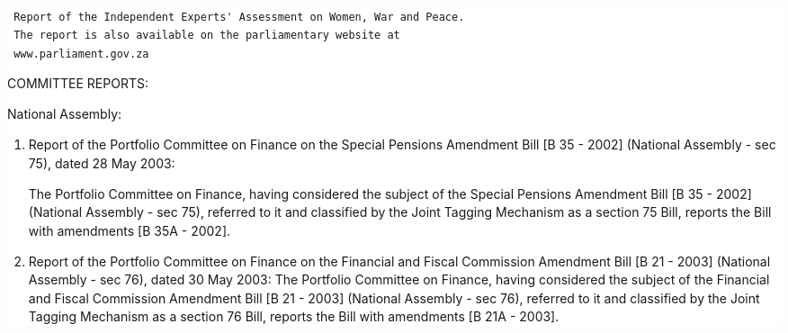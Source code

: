 
     Report of the Independent Experts' Assessment on Women, War and Peace.
     The report is also available on the parliamentary website at
     www.parliament.gov.za

COMMITTEE REPORTS:

National Assembly:

1.    Report of the Portfolio Committee on Finance on the Special Pensions
     Amendment Bill [B 35 - 2002] (National Assembly - sec 75), dated 28 May
     2003:


         The Portfolio Committee on Finance, having considered the subject
         of the Special Pensions Amendment Bill [B 35 - 2002] (National
         Assembly - sec 75), referred to it and classified by the Joint
         Tagging Mechanism as a section 75 Bill, reports the Bill with
         amendments [B 35A - 2002].

2.    Report of the Portfolio Committee on Finance on the Financial and
     Fiscal Commission Amendment Bill [B 21 - 2003] (National Assembly - sec
     76), dated 30 May 2003:
         The Portfolio Committee on Finance, having considered the subject
         of the Financial and Fiscal Commission Amendment Bill [B 21 -
         2003] (National Assembly - sec 76), referred to it and classified
         by the Joint Tagging Mechanism as a section 76 Bill, reports the
         Bill with amendments [B 21A - 2003].



